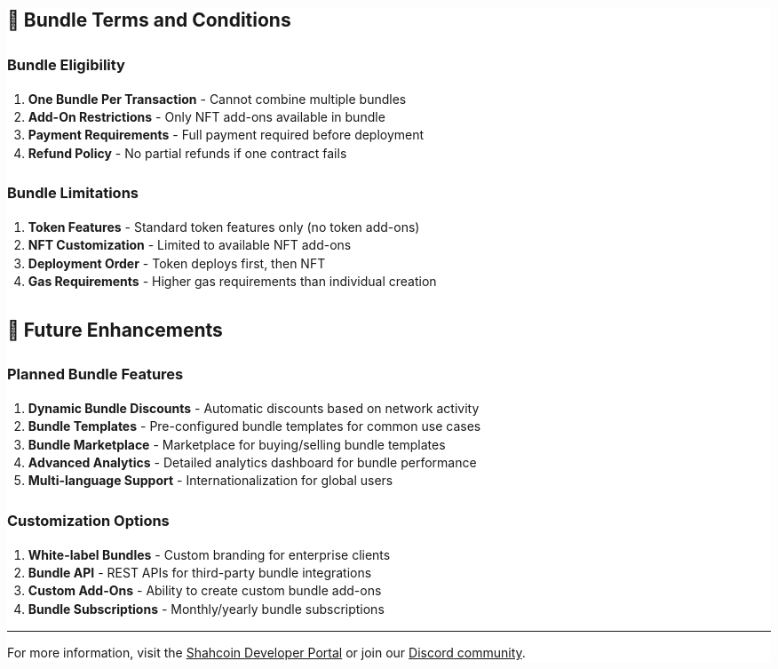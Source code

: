 ## 📝 Bundle Terms and Conditions

### Bundle Eligibility

1. **One Bundle Per Transaction** - Cannot combine multiple bundles
2. **Add-On Restrictions** - Only NFT add-ons available in bundle
3. **Payment Requirements** - Full payment required before deployment
4. **Refund Policy** - No partial refunds if one contract fails

### Bundle Limitations

1. **Token Features** - Standard token features only (no token add-ons)
2. **NFT Customization** - Limited to available NFT add-ons
3. **Deployment Order** - Token deploys first, then NFT
4. **Gas Requirements** - Higher gas requirements than individual creation

## 🎯 Future Enhancements

### Planned Bundle Features

1. **Dynamic Bundle Discounts** - Automatic discounts based on network activity
2. **Bundle Templates** - Pre-configured bundle templates for common use cases
3. **Bundle Marketplace** - Marketplace for buying/selling bundle templates
4. **Advanced Analytics** - Detailed analytics dashboard for bundle performance
5. **Multi-language Support** - Internationalization for global users

### Customization Options

1. **White-label Bundles** - Custom branding for enterprise clients
2. **Bundle API** - REST APIs for third-party bundle integrations
3. **Custom Add-Ons** - Ability to create custom bundle add-ons
4. **Bundle Subscriptions** - Monthly/yearly bundle subscriptions

---

For more information, visit the [Shahcoin Developer Portal](https://shah.vip/dev) or join our [Discord community](https://discord.gg/shahcoin).
